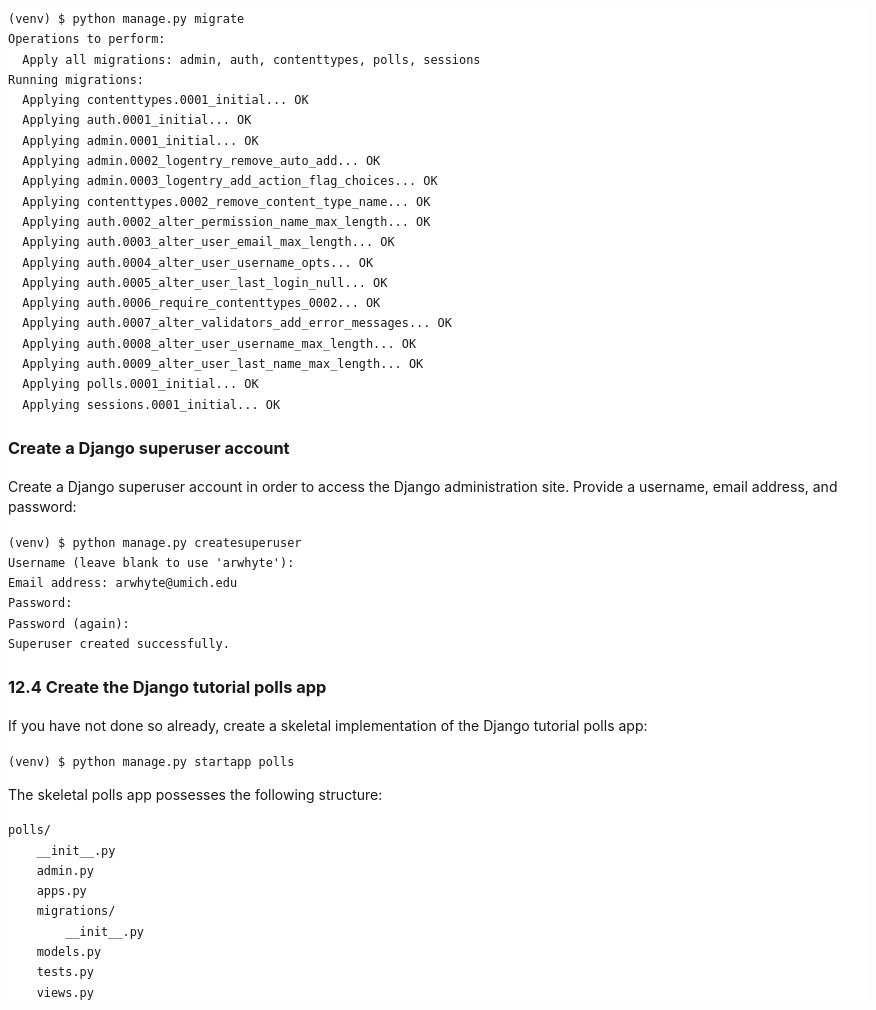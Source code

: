 ```commandline
(venv) $ python manage.py migrate
Operations to perform:
  Apply all migrations: admin, auth, contenttypes, polls, sessions
Running migrations:
  Applying contenttypes.0001_initial... OK
  Applying auth.0001_initial... OK
  Applying admin.0001_initial... OK
  Applying admin.0002_logentry_remove_auto_add... OK
  Applying admin.0003_logentry_add_action_flag_choices... OK
  Applying contenttypes.0002_remove_content_type_name... OK
  Applying auth.0002_alter_permission_name_max_length... OK
  Applying auth.0003_alter_user_email_max_length... OK
  Applying auth.0004_alter_user_username_opts... OK
  Applying auth.0005_alter_user_last_login_null... OK
  Applying auth.0006_require_contenttypes_0002... OK
  Applying auth.0007_alter_validators_add_error_messages... OK
  Applying auth.0008_alter_user_username_max_length... OK
  Applying auth.0009_alter_user_last_name_max_length... OK
  Applying polls.0001_initial... OK
  Applying sessions.0001_initial... OK
```

### Create a Django superuser account
Create a Django superuser account in order to access the Django administration site. Provide a username, email address, and password:

```commandline
(venv) $ python manage.py createsuperuser
Username (leave blank to use 'arwhyte'):
Email address: arwhyte@umich.edu
Password:
Password (again):
Superuser created successfully.
```

### 12.4 Create the Django tutorial polls app
If you have not done so already, create a skeletal implementation of the Django tutorial polls app:

```commandline
(venv) $ python manage.py startapp polls
```

The skeletal polls app possesses the following structure:

```
polls/
    __init__.py
    admin.py
    apps.py
    migrations/
        __init__.py
    models.py
    tests.py
    views.py
```
